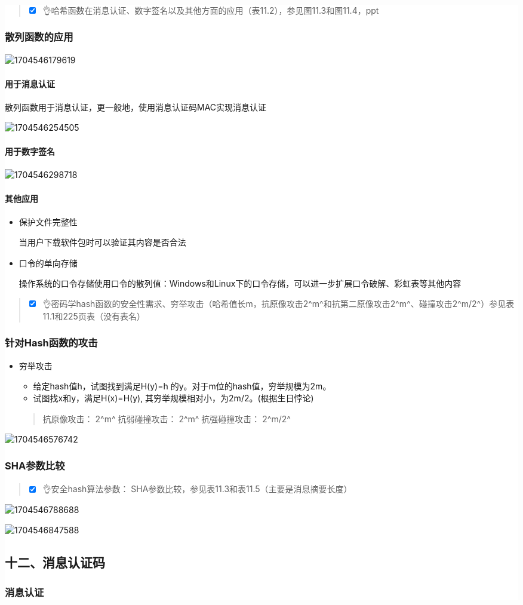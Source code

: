 > - [x] 👌哈希函数在消息认证、数字签名以及其他方面的应用（表11.2），参见图11.3和图11.4，ppt

### 散列函数的应用

![1704546179619](1704546179619.png)

#### 用于消息认证

散列函数用于消息认证，更一般地，使用消息认证码MAC实现消息认证

![1704546254505](1704546254505.png)

#### 用于数字签名

![1704546298718](1704546298718.png)

#### 其他应用

* 保护文件完整性

  当用户下载软件包时可以验证其内容是否合法

* 口令的单向存储

  操作系统的口令存储使用口令的散列值：Windows和Linux下的口令存储，可以进一步扩展口令破解、彩虹表等其他内容

> - [x] 👌密码学hash函数的安全性需求、穷举攻击（哈希值长m，抗原像攻击2^m^和抗第二原像攻击2^m^、碰撞攻击2^m/2^）参见表11.1和225页表（没有表名）

### 针对Hash函数的攻击

* 穷举攻击

  * 给定hash值h，试图找到满足H(y)=h 的y。对于m位的hash值，穷举规模为2m。
  * 试图找x和y，满足H(x)=H(y), 其穷举规模相对小，为2m/2。(根据生日悖论)

  > 抗原像攻击： 2^m^
  > 抗弱碰撞攻击： 2^m^
  > 抗强碰撞攻击： 2^m/2^

![1704546576742](1704546576742.png)

### SHA参数比较

> - [x] 👌安全hash算法参数： SHA参数比较，参见表11.3和表11.5（主要是消息摘要长度）

 

![1704546788688](1704546788688.png)

![1704546847588](1704546847588.png)

## 十二、消息认证码

### 消息认证
